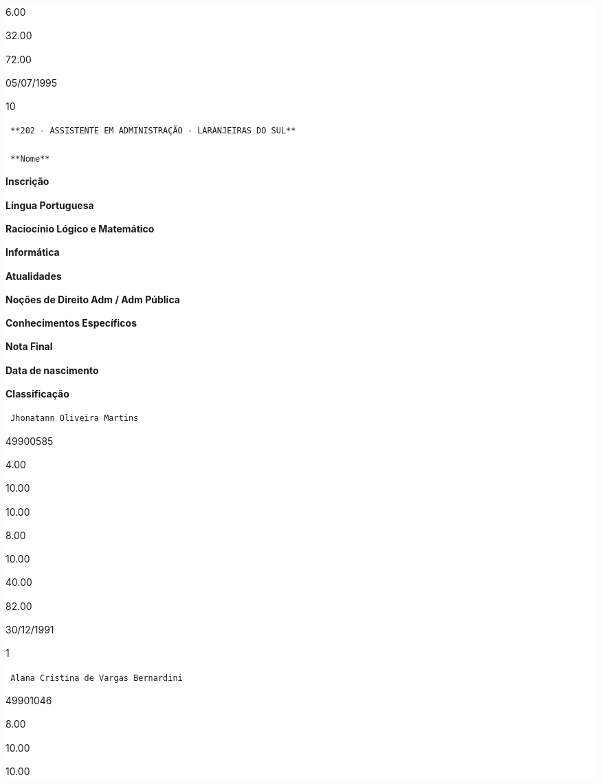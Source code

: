   6.00

   32.00

   72.00

   05/07/1995

   10

     **202 - ASSISTENTE EM ADMINISTRAÇÃO - LARANJEIRAS DO SUL**

     **Nome**

   **Inscrição**

   **Língua Portuguesa**

   **Raciocínio Lógico e Matemático**

   **Informática**

   **Atualidades**

   **Noções de Direito Adm / Adm Pública**

   **Conhecimentos Específicos**

   **Nota Final**

   **Data de nascimento**

   **Classificação**

     Jhonatann Oliveira Martins

   49900585

   4.00

   10.00

   10.00

   8.00

   10.00

   40.00

   82.00

   30/12/1991

   1

     Alana Cristina de Vargas Bernardini

   49901046

   8.00

   10.00

   10.00
